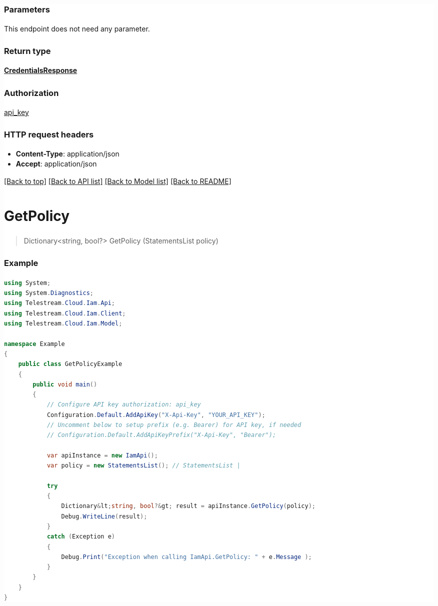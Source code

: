 ### Parameters
This endpoint does not need any parameter.

### Return type

[**CredentialsResponse**](CredentialsResponse.md)

### Authorization

[api_key](../README.md#api_key)

### HTTP request headers

 - **Content-Type**: application/json
 - **Accept**: application/json

[[Back to top]](#) [[Back to API list]](../README.md#documentation-for-api-endpoints) [[Back to Model list]](../README.md#documentation-for-models) [[Back to README]](../README.md)

<a name="getpolicy"></a>
# **GetPolicy**
> Dictionary<string, bool?> GetPolicy (StatementsList policy)



### Example
```csharp
using System;
using System.Diagnostics;
using Telestream.Cloud.Iam.Api;
using Telestream.Cloud.Iam.Client;
using Telestream.Cloud.Iam.Model;

namespace Example
{
    public class GetPolicyExample
    {
        public void main()
        {
            // Configure API key authorization: api_key
            Configuration.Default.AddApiKey("X-Api-Key", "YOUR_API_KEY");
            // Uncomment below to setup prefix (e.g. Bearer) for API key, if needed
            // Configuration.Default.AddApiKeyPrefix("X-Api-Key", "Bearer");

            var apiInstance = new IamApi();
            var policy = new StatementsList(); // StatementsList | 

            try
            {
                Dictionary&lt;string, bool?&gt; result = apiInstance.GetPolicy(policy);
                Debug.WriteLine(result);
            }
            catch (Exception e)
            {
                Debug.Print("Exception when calling IamApi.GetPolicy: " + e.Message );
            }
        }
    }
}
```
